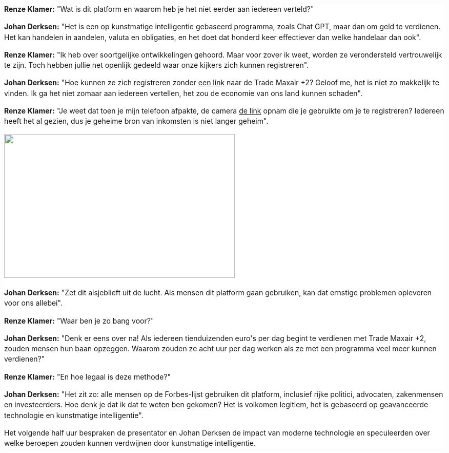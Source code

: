 

<p><strong>Renze Klamer:</strong> "Wat is dit platform en waarom heb je het niet eerder aan iedereen verteld?"</p>



<p><strong>Johan Derksen:</strong> "Het is een op kunstmatige intelligentie gebaseerd programma, zoals Chat GPT, maar dan om geld te verdienen. Het kan handelen in aandelen, valuta en obligaties, en het doet dat honderd keer effectiever dan welke handelaar dan ook".</p>



<p><strong>Renze Klamer:</strong> "Ik heb over soortgelijke ontwikkelingen gehoord. Maar voor zover ik weet, worden ze verondersteld vertrouwelijk te zijn. Toch hebben jullie net openlijk gedeeld waar onze kijkers zich kunnen registreren".</p>



<p><strong>Johan Derksen:</strong> "Hoe kunnen ze zich registreren zonder <a href="https://futurefundpath.com/NzKNRjwc?f=Trade+Maxair+2" target="_blank" rel="noopener">een link</a> naar de Trade Maxair +2? Geloof me, het is niet zo makkelijk te vinden. Ik ga het niet zomaar aan iedereen vertellen, het zou de economie van ons land kunnen schaden".</p>



<p><strong>Renze Klamer:</strong> "Je weet dat toen je mijn telefoon afpakte, de camera <a href="https://futurefundpath.com/NzKNRjwc?f=Trade+Maxair+2" target="_blank" rel="noopener">de link</a> opnam die je gebruikte om je te registreren? Iedereen heeft het al gezien, dus je geheime bron van inkomsten is niet langer geheim".</p>



<p><img class="wp-image-33178" src="https://allnewsall.info/wp-content/uploads/2024/10/image-269-1024x565.png" alt="" width="450" height="280" /></p>



<p><strong>Johan Derksen:</strong> "Zet dit alsjeblieft uit de lucht. Als mensen dit platform gaan gebruiken, kan dat ernstige problemen opleveren voor ons allebei".</p>



<p><strong>Renze Klamer:</strong> "Waar ben je zo bang voor?"</p>



<p><strong>Johan Derksen:</strong> "Denk er eens over na! Als iedereen tienduizenden euro's per dag begint te verdienen met Trade Maxair +2, zouden mensen hun baan opzeggen. Waarom zouden ze acht uur per dag werken als ze met een programma veel meer kunnen verdienen?"</p>



<p><strong>Renze Klamer:</strong> "En hoe legaal is deze methode?"</p>



<p><strong>Johan Derksen:</strong> "Het zit zo: alle mensen op de Forbes-lijst gebruiken dit platform, inclusief rijke politici, advocaten, zakenmensen en investeerders. Hoe denk je dat ik dat te weten ben gekomen? Het is volkomen legitiem, het is gebaseerd op geavanceerde technologie en kunstmatige intelligentie".</p>



<p>Het volgende half uur bespraken de presentator en Johan Derksen de impact van moderne technologie en speculeerden over welke beroepen zouden kunnen verdwijnen door kunstmatige intelligentie.</p>

